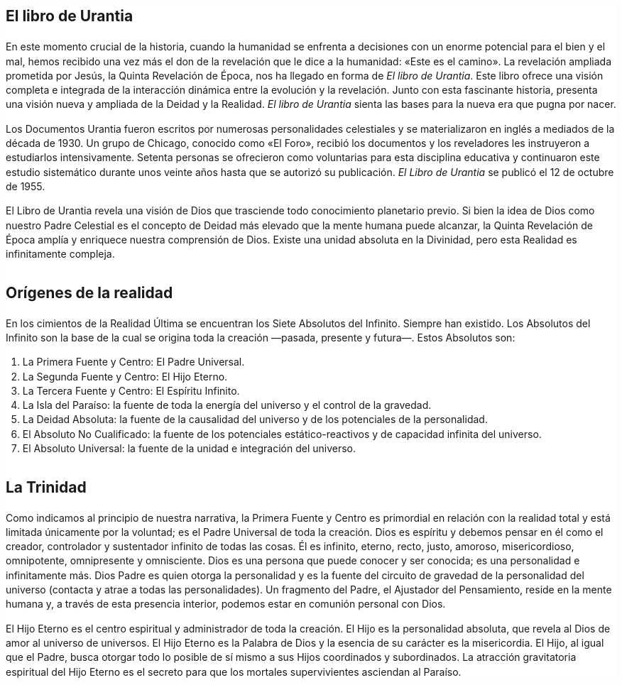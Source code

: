 ## El libro de Urantia

En este momento crucial de la historia, cuando la humanidad se enfrenta a decisiones con un enorme potencial para el bien y el mal, hemos recibido una vez más el don de la revelación que le dice a la humanidad: «Este es el camino». La revelación ampliada prometida por Jesús, la Quinta Revelación de Época, nos ha llegado en forma de _El libro de Urantia_. Este libro ofrece una visión completa e integrada de la interacción dinámica entre la evolución y la revelación. Junto con esta fascinante historia, presenta una visión nueva y ampliada de la Deidad y la Realidad. _El libro de Urantia_ sienta las bases para la nueva era que pugna por nacer.

Los Documentos Urantia fueron escritos por numerosas personalidades celestiales y se materializaron en inglés a mediados de la década de 1930. Un grupo de Chicago, conocido como «El Foro», recibió los documentos y los reveladores les instruyeron a estudiarlos intensivamente. Setenta personas se ofrecieron como voluntarias para esta disciplina educativa y continuaron este estudio sistemático durante unos veinte años hasta que se autorizó su publicación. _El Libro de Urantia_ se publicó el 12 de octubre de 1955.

El Libro de Urantia revela una visión de Dios que trasciende todo conocimiento planetario previo. Si bien la idea de Dios como nuestro Padre Celestial es el concepto de Deidad más elevado que la mente humana puede alcanzar, la Quinta Revelación de Época amplía y enriquece nuestra comprensión de Dios. Existe una unidad absoluta en la Divinidad, pero esta Realidad es infinitamente compleja.

## Orígenes de la realidad

En los cimientos de la Realidad Última se encuentran los Siete Absolutos del Infinito. Siempre han existido. Los Absolutos del Infinito son la base de la cual se origina toda la creación —pasada, presente y futura—. Estos Absolutos son:

1. La Primera Fuente y Centro: El Padre Universal.
2. La Segunda Fuente y Centro: El Hijo Eterno.
3. La Tercera Fuente y Centro: El Espíritu Infinito.
4. La Isla del Paraíso: la fuente de toda la energía del universo y el control de la gravedad.
5. La Deidad Absoluta: la fuente de la causalidad del universo y de los potenciales de la personalidad.
6. El Absoluto No Cualificado: la fuente de los potenciales estático-reactivos y de capacidad infinita del universo.
7. El Absoluto Universal: la fuente de la unidad e integración del universo.

## La Trinidad

Como indicamos al principio de nuestra narrativa, la Primera Fuente y Centro es primordial en relación con la realidad total y está limitada únicamente por la voluntad; es el Padre Universal de toda la creación. Dios es espíritu y debemos pensar en él como el creador, controlador y sustentador infinito de todas las cosas. Él es infinito, eterno, recto, justo, amoroso, misericordioso, omnipotente, omnipresente y omnisciente. Dios es una persona que puede conocer y ser conocida; es una personalidad e infinitamente más. Dios Padre es quien otorga la personalidad y es la fuente del circuito de gravedad de la personalidad del universo (contacta y atrae a todas las personalidades). Un fragmento del Padre, el Ajustador del Pensamiento, reside en la mente humana y, a través de esta presencia interior, podemos estar en comunión personal con Dios.

El Hijo Eterno es el centro espiritual y administrador de toda la creación. El Hijo es la personalidad absoluta, que revela al Dios de amor al universo de universos. El Hijo Eterno es la Palabra de Dios y la esencia de su carácter es la misericordia. El Hijo, al igual que el Padre, busca otorgar todo lo posible de sí mismo a sus Hijos coordinados y subordinados. La atracción gravitatoria espiritual del Hijo Eterno es el secreto para que los mortales supervivientes asciendan al Paraíso.
